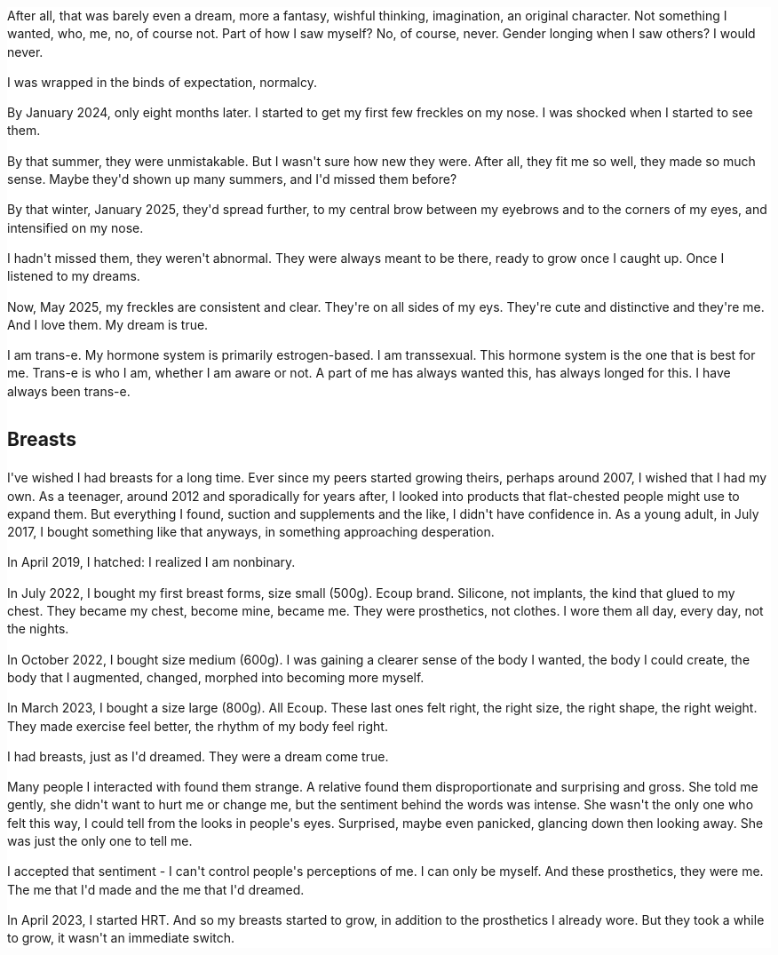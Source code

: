 After all, that was barely even a dream, more a fantasy, wishful thinking, imagination, an original character. Not something I wanted, who, me, no, of course not. Part of how I saw myself? No, of course, never. Gender longing when I saw others? I would never.

I was wrapped in the binds of expectation, normalcy.

By January 2024, only eight months later. I started to get my first few freckles on my nose. I was shocked when I started to see them.

By that summer, they were unmistakable. But I wasn't sure how new they were. After all, they fit me so well, they made so much sense. Maybe they'd shown up many summers, and I'd missed them before?

By that winter, January 2025, they'd spread further, to my central brow between my eyebrows and to the corners of my eyes, and intensified on my nose.

I hadn't missed them, they weren't abnormal. They were always meant to be there, ready to grow once I caught up. Once I listened to my dreams.

Now, May 2025, my freckles are consistent and clear. They're on all sides of my eys. They're cute and distinctive and they're me. And I love them. My dream is true.

I am trans-e. My hormone system is primarily estrogen-based. I am transsexual. This hormone system is the one that is best for me. Trans-e is who I am, whether I am aware or not. A part of me has always wanted this, has always longed for this. I have always been trans-e.

## Breasts

I've wished I had breasts for a long time. Ever since my peers started growing theirs, perhaps around 2007, I wished that I had my own. As a teenager, around 2012 and sporadically for years after, I looked into products that flat-chested people might use to expand them. But everything I found, suction and supplements and the like, I didn't have confidence in. As a young adult, in July 2017, I bought something like that anyways, in something approaching desperation.

In April 2019, I hatched: I realized I am nonbinary.

In July 2022, I bought my first breast forms, size small (500g). Ecoup brand. Silicone, not implants, the kind that glued to my chest. They became my chest, become mine, became me. They were prosthetics, not clothes. I wore them all day, every day, not the nights.

In October 2022, I bought size medium (600g). I was gaining a clearer sense of the body I wanted, the body I could create, the body that I augmented, changed, morphed into becoming more myself.

In March 2023, I bought a size large (800g). All Ecoup. These last ones felt right, the right size, the right shape, the right weight. They made exercise feel better, the rhythm of my body feel right.

I had breasts, just as I'd dreamed. They were a dream come true.

Many people I interacted with found them strange. A relative found them disproportionate and surprising and gross. She told me gently, she didn't want to hurt me or change me, but the sentiment behind the words was intense. She wasn't the only one who felt this way, I could tell from the looks in people's eyes. Surprised, maybe even panicked, glancing down then looking away. She was just the only one to tell me.

I accepted that sentiment - I can't control people's perceptions of me. I can only be myself. And these prosthetics, they were me. The me that I'd made and the me that I'd dreamed.

In April 2023, I started HRT. And so my breasts started to grow, in addition to the prosthetics I already wore. But they took a while to grow, it wasn't an immediate switch.
